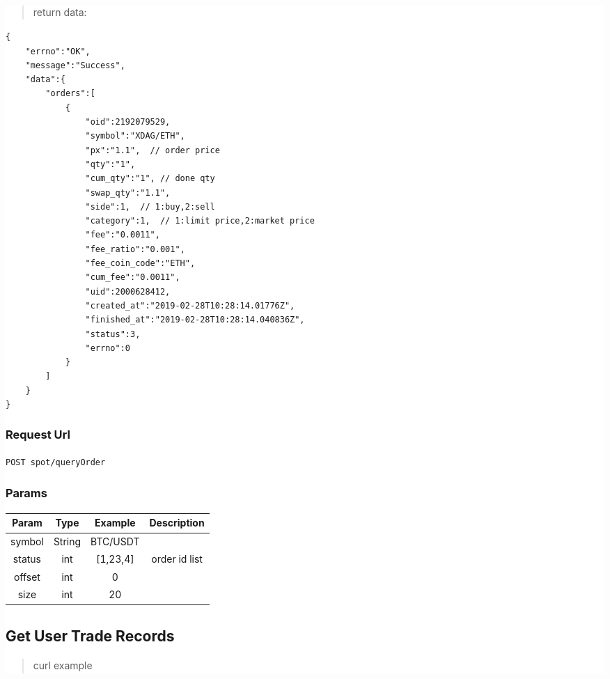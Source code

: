 > return data:

```response-data
{
    "errno":"OK",
    "message":"Success",
    "data":{
        "orders":[
            {
                "oid":2192079529,
                "symbol":"XDAG/ETH",
                "px":"1.1",  // order price 
                "qty":"1",        
                "cum_qty":"1", // done qty
                "swap_qty":"1.1",  
                "side":1,  // 1:buy,2:sell
                "category":1,  // 1:limit price,2:market price
                "fee":"0.0011", 
                "fee_ratio":"0.001", 
                "fee_coin_code":"ETH", 
                "cum_fee":"0.0011",  
                "uid":2000628412, 
                "created_at":"2019-02-28T10:28:14.01776Z",
                "finished_at":"2019-02-28T10:28:14.040836Z",
                "status":3, 
                "errno":0 
            }
        ]
    }
}
```

### Request Url

`POST spot/queryOrder`

### Params

| Param  |  Type  | Example  |  Description  |
| :----: | :----: | :------: | :-----------: |
| symbol | String | BTC/USDT |               |
| status |  int   | [1,23,4] | order id list |
| offset |  int   |    0     |               |
|  size  |  int   |    20    |               |



## Get User Trade Records

> curl example
